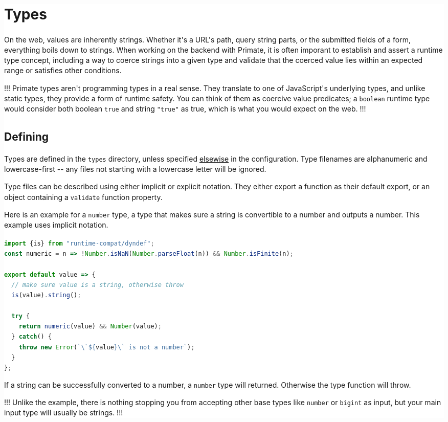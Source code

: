 # Types

On the web, values are inherently strings. Whether it's a URL's path, query
string parts, or the submitted fields of a form, everything boils down to
strings. When working on the backend with Primate, it is often imporant to
establish and assert a runtime type concept, including a way to coerce strings
into a given type and validate that the coerced value lies within an expected
range or satisfies other conditions.

!!!
Primate types aren't programming types in a real sense. They translate to one
of JavaScript's underlying types, and unlike static types, they provide a form
of runtime safety. You can think of them as coercive value predicates; a
`boolean` runtime type would consider both boolean `true` and string `"true"`
as true, which is what you would expect on the web.
!!!

## Defining

Types are defined in the `types` directory, unless specified
[elsewise](/guide/configuration#paths-types) in the configuration. Type
filenames are alphanumeric and lowercase-first -- any files not starting with a 
lowercase letter will be ignored.

Type files can be described using either implicit or explicit notation. They 
either export a function as their default export, or an object containing a
`validate` function property.

Here is an example for a `number` type, a type that makes sure a string is
convertible to a number and outputs a number. This example uses implicit
notation.

```js caption=types/number.js
import {is} from "runtime-compat/dyndef";
const numeric = n => !Number.isNaN(Number.parseFloat(n)) && Number.isFinite(n);

export default value => {
  // make sure value is a string, otherwise throw
  is(value).string();

  try {
    return numeric(value) && Number(value);
  } catch() {
    throw new Error(`\`${value}\` is not a number`);
  }
};
```

If a string can be successfully converted to a number, a `number` type will
returned. Otherwise the type function will throw.

!!!
Unlike the example, there is nothing stopping you from accepting other base
types like `number` or `bigint` as input, but your main input type will usually
be strings.
!!!

